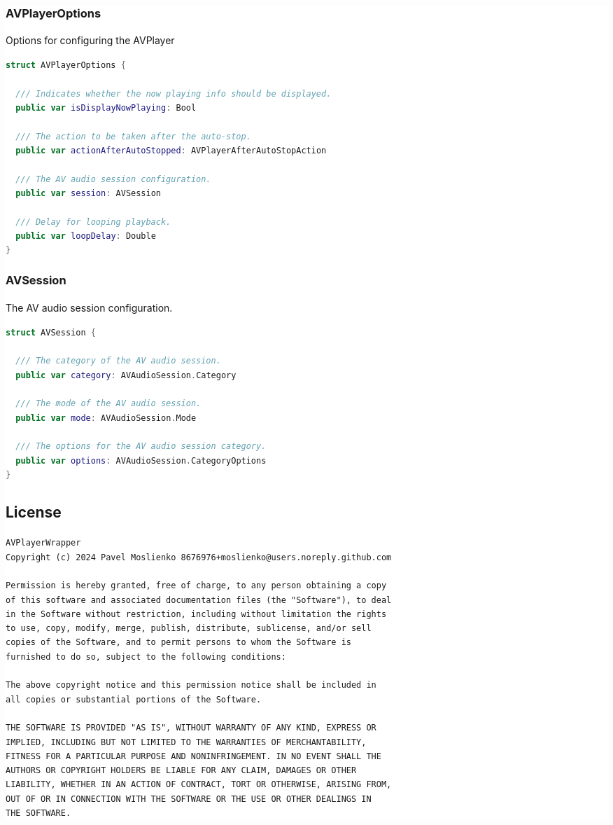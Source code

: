 ### AVPlayerOptions

Options for configuring the AVPlayer

```swift
struct AVPlayerOptions {

  /// Indicates whether the now playing info should be displayed.
  public var isDisplayNowPlaying: Bool

  /// The action to be taken after the auto-stop.
  public var actionAfterAutoStopped: AVPlayerAfterAutoStopAction

  /// The AV audio session configuration.
  public var session: AVSession
  
  /// Delay for looping playback.
  public var loopDelay: Double
}
```

### AVSession

The AV audio session configuration.

```swift
struct AVSession {

  /// The category of the AV audio session.
  public var category: AVAudioSession.Category

  /// The mode of the AV audio session.
  public var mode: AVAudioSession.Mode

  /// The options for the AV audio session category.
  public var options: AVAudioSession.CategoryOptions
}
```


## License

```
AVPlayerWrapper
Copyright (c) 2024 Pavel Moslienko 8676976+moslienko@users.noreply.github.com

Permission is hereby granted, free of charge, to any person obtaining a copy
of this software and associated documentation files (the "Software"), to deal
in the Software without restriction, including without limitation the rights
to use, copy, modify, merge, publish, distribute, sublicense, and/or sell
copies of the Software, and to permit persons to whom the Software is
furnished to do so, subject to the following conditions:

The above copyright notice and this permission notice shall be included in
all copies or substantial portions of the Software.

THE SOFTWARE IS PROVIDED "AS IS", WITHOUT WARRANTY OF ANY KIND, EXPRESS OR
IMPLIED, INCLUDING BUT NOT LIMITED TO THE WARRANTIES OF MERCHANTABILITY,
FITNESS FOR A PARTICULAR PURPOSE AND NONINFRINGEMENT. IN NO EVENT SHALL THE
AUTHORS OR COPYRIGHT HOLDERS BE LIABLE FOR ANY CLAIM, DAMAGES OR OTHER
LIABILITY, WHETHER IN AN ACTION OF CONTRACT, TORT OR OTHERWISE, ARISING FROM,
OUT OF OR IN CONNECTION WITH THE SOFTWARE OR THE USE OR OTHER DEALINGS IN
THE SOFTWARE.
```
